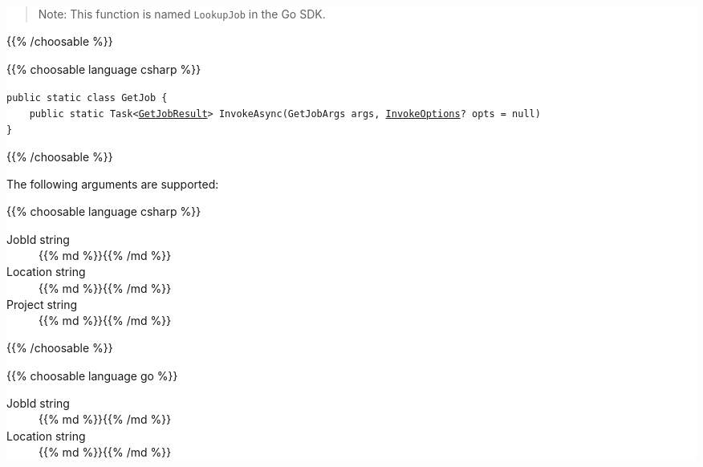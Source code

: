 > Note: This function is named `LookupJob` in the Go SDK.

{{% /choosable %}}


{{% choosable language csharp %}}
<div class="highlight"><pre class="chroma"><code class="language-csharp" data-lang="csharp"><span class="k">public static class </span><span class="nx">GetJob </span><span class="p">{</span><span class="k">
    public static </span>Task&lt;<span class="nx"><a href="#result">GetJobResult</a></span>> <span class="p">InvokeAsync(</span><span class="nx">GetJobArgs</span><span class="p"> </span><span class="nx">args<span class="p">,</span> <span class="nx"><a href="/docs/reference/pkg/dotnet/Pulumi/Pulumi.InvokeOptions.html">InvokeOptions</a></span><span class="p">? </span><span class="nx">opts = null<span class="p">)</span><span class="p">
}</span></code></pre></div>
{{% /choosable %}}



The following arguments are supported:


{{% choosable language csharp %}}
<dl class="resources-properties"><dt class="property-required"
            title="Required">
        <span id="jobid_csharp">
<a href="#jobid_csharp" style="color: inherit; text-decoration: inherit;">Job<wbr>Id</a>
</span>
        <span class="property-indicator"></span>
        <span class="property-type">string</span>
    </dt>
    <dd>{{% md %}}{{% /md %}}</dd><dt class="property-required"
            title="Required">
        <span id="location_csharp">
<a href="#location_csharp" style="color: inherit; text-decoration: inherit;">Location</a>
</span>
        <span class="property-indicator"></span>
        <span class="property-type">string</span>
    </dt>
    <dd>{{% md %}}{{% /md %}}</dd><dt class="property-optional"
            title="Optional">
        <span id="project_csharp">
<a href="#project_csharp" style="color: inherit; text-decoration: inherit;">Project</a>
</span>
        <span class="property-indicator"></span>
        <span class="property-type">string</span>
    </dt>
    <dd>{{% md %}}{{% /md %}}</dd></dl>
{{% /choosable %}}

{{% choosable language go %}}
<dl class="resources-properties"><dt class="property-required"
            title="Required">
        <span id="jobid_go">
<a href="#jobid_go" style="color: inherit; text-decoration: inherit;">Job<wbr>Id</a>
</span>
        <span class="property-indicator"></span>
        <span class="property-type">string</span>
    </dt>
    <dd>{{% md %}}{{% /md %}}</dd><dt class="property-required"
            title="Required">
        <span id="location_go">
<a href="#location_go" style="color: inherit; text-decoration: inherit;">Location</a>
</span>
        <span class="property-indicator"></span>
        <span class="property-type">string</span>
    </dt>
    <dd>{{% md %}}{{% /md %}}</dd><dt class="property-optional"